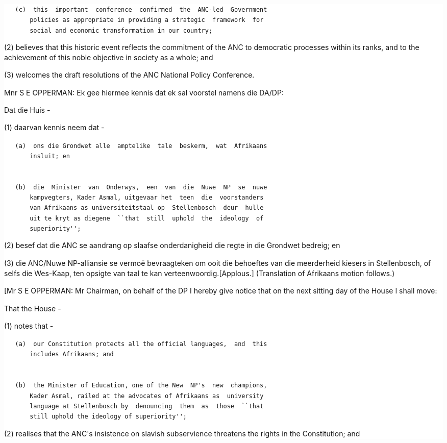 
       (c)  this  important  conference  confirmed  the  ANC-led  Government
           policies as appropriate in providing a strategic  framework  for
           social and economic transformation in our country;


  (2) believes that this historic event reflects the commitment of the  ANC
       to democratic processes within its ranks, and to the  achievement  of
       this noble objective in society as a whole; and


  (3) welcomes the draft resolutions of the ANC National Policy Conference.

Mnr S E OPPERMAN: Ek gee hiermee kennis  dat  ek  sal  voorstel  namens  die
DA/DP:


  Dat die Huis -


  (1) daarvan kennis neem dat -


       (a)  ons die Grondwet alle  amptelike  tale  beskerm,  wat  Afrikaans
           insluit; en


       (b)  die  Minister  van  Onderwys,  een  van  die  Nuwe  NP  se  nuwe
           kampvegters, Kader Asmal, uitgevaar het  teen  die  voorstanders
           van Afrikaans as universiteitstaal op  Stellenbosch  deur  hulle
           uit te kryt as diegene  ``that  still  uphold  the  ideology  of
           superiority'';


  (2) besef dat die ANC se aandrang op slaafse onderdanigheid die regte  in
       die Grondwet bedreig; en


  (3)  die  ANC/Nuwe  NP-alliansie  se  vermoë  bevraagteken  om  ooit  die
       behoeftes van die meerderheid kiesers in Stellenbosch, of  selfs  die
       Wes-Kaap, ten opsigte van taal te kan verteenwoordig.[Applous.]
(Translation of Afrikaans motion follows.)

[Mr S E OPPERMAN: Mr Chairman, on behalf of the  DP  I  hereby  give  notice
that on the next sitting day of the House I shall move:


  That the House -


  (1) notes that -


       (a)  our Constitution protects all the official languages,  and  this
           includes Afrikaans; and


       (b)  the Minister of Education, one of the New  NP's  new  champions,
           Kader Asmal, railed at the advocates of Afrikaans as  university
           language at Stellenbosch by  denouncing  them  as  those  ``that
           still uphold the ideology of superiority'';


  (2) realises that the ANC's insistence on slavish subservience  threatens
       the rights in the Constitution; and
